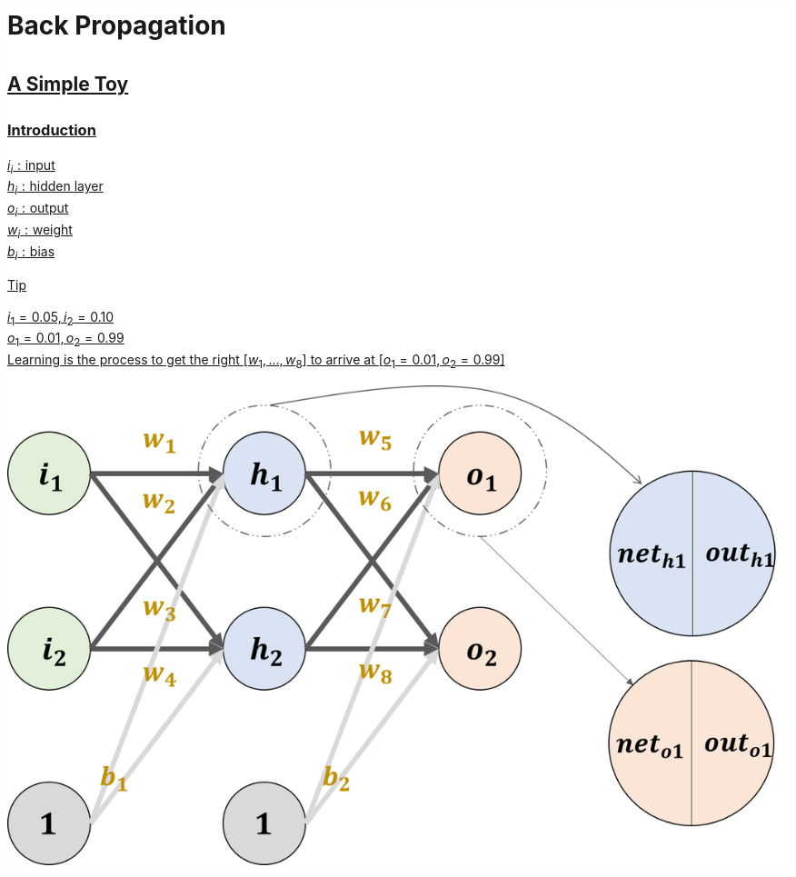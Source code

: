 <h1 c-blueGray flex="~ items-center">
  Back Propagation
  <a 
    href="/demo/BackPropagation" 
    hover:c-black hover:dark:c-white
    hover:op-80 m-l-8 i-carbon:cube
  />
</h1>

## A Simple Toy
### Introduction
$i_i: \text{input}$  
$h_i: \text{hidden layer}$  
$o_i: \text{output}$  
$w_i: \text{weight}$  
$b_i: \text{bias}$  

> [!TIP]
> $i_1=0.05, i_2=0.10$  
> $o_1=0.01, o_2=0.99$  
> Learning is the process to get the right $[w_1,…,w_8]$ to arrive at $[o_1=0.01,o_2=0.99]$


![network](/images/note/BackPropagation.png)
